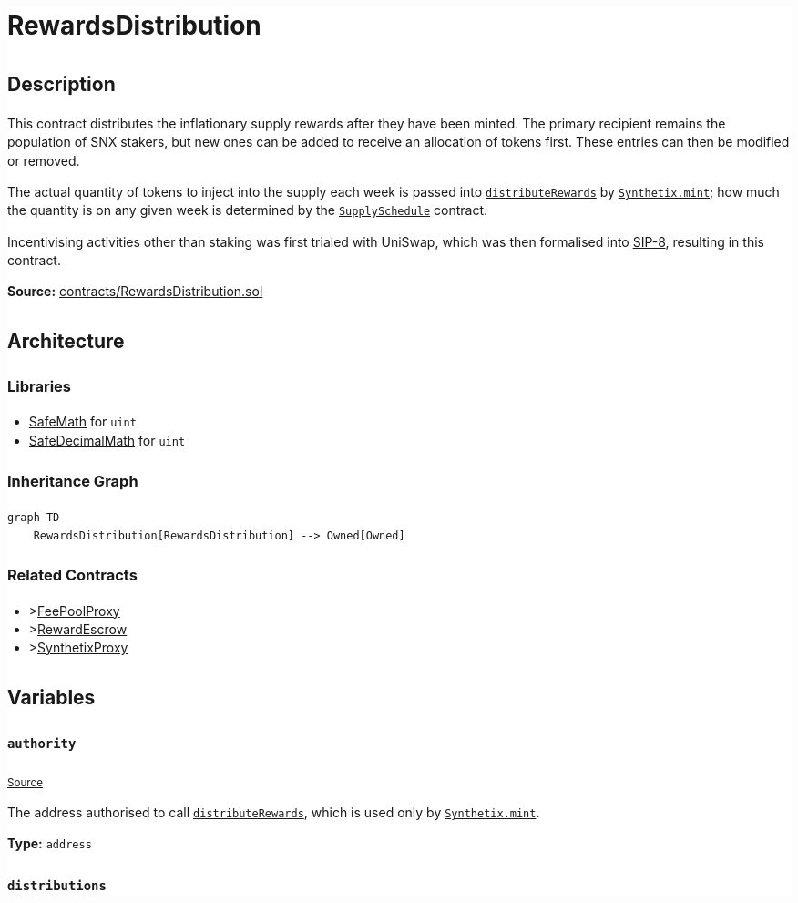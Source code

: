 # RewardsDistribution

## Description

This contract distributes the inflationary supply rewards after they have been minted. The primary recipient remains the population of SNX stakers, but new ones can be added to receive an allocation of tokens first. These entries can then be modified or removed.

The actual quantity of tokens to inject into the supply each week is passed into [`distributeRewards`](#distributerewards) by [`Synthetix.mint`](Synthetix.md#mint); how much the quantity is on any given week is determined by the [`SupplySchedule`](SupplySchedule.md) contract.

Incentivising activities other than staking was first trialed with UniSwap, which was then formalised into [SIP-8](https://sips.synthetix.io/sips/sip-8), resulting in this contract.

**Source:** [contracts/RewardsDistribution.sol](https://github.com/Synthetixio/synthetix/tree/v2.27.4/contracts/RewardsDistribution.sol)

## Architecture

### Libraries

- [SafeMath](/contracts/source/libraries/SafeMath) for `uint`
- [SafeDecimalMath](/contracts/source/libraries/SafeDecimalMath) for `uint`

### Inheritance Graph

```mermaid
graph TD
    RewardsDistribution[RewardsDistribution] --> Owned[Owned]

```

### Related Contracts

- \>[FeePoolProxy](Proxy.md)
- \>[RewardEscrow](RewardEscrow.md)
- \>[SynthetixProxy](Proxy.md)

## Variables

### `authority`

<sub>[Source](https://github.com/Synthetixio/synthetix/tree/v2.27.4/contracts/RewardsDistribution.sol#L24)</sub>

The address authorised to call [`distributeRewards`](#distributerewards), which is used only by [`Synthetix.mint`](Synthetix.md#mint).

**Type:** `address`

### `distributions`
